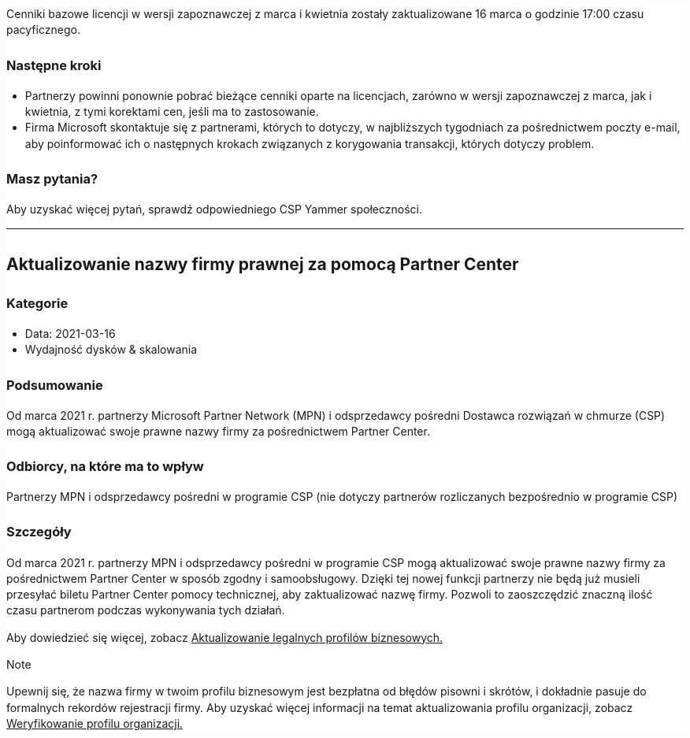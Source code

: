 Cenniki bazowe licencji w wersji zapoznawczej z marca i kwietnia zostały zaktualizowane 16 marca o godzinie 17:00 czasu pacyficznego.

### <a name="next-steps"></a>Następne kroki

- Partnerzy powinni ponownie pobrać bieżące cenniki oparte na licencjach, zarówno w wersji zapoznawczej z marca, jak i kwietnia, z tymi korektami cen, jeśli ma to zastosowanie.  
- Firma Microsoft skontaktuje się z partnerami, których to dotyczy, w najbliższych tygodniach za pośrednictwem poczty e-mail, aby poinformować ich o następnych krokach związanych z korygowania transakcji, których dotyczy problem.

### <a name="questions"></a>Masz pytania?

Aby uzyskać więcej pytań, sprawdź odpowiedniego CSP Yammer społeczności.

________________

## <a name="update-a-legal-company-name-through-partner-center"></a><a name="10"></a> Aktualizowanie nazwy firmy prawnej za pomocą Partner Center

### <a name="categories"></a>Kategorie

- Data: 2021-03-16
- Wydajność dysków & skalowania

### <a name="summary"></a>Podsumowanie

Od marca 2021 r. partnerzy Microsoft Partner Network (MPN) i odsprzedawcy pośredni Dostawca rozwiązań w chmurze (CSP) mogą aktualizować swoje prawne nazwy firmy za pośrednictwem Partner Center.

### <a name="impacted-audience"></a>Odbiorcy, na które ma to wpływ

Partnerzy MPN i odsprzedawcy pośredni w programie CSP (nie dotyczy partnerów rozliczanych bezpośrednio w programie CSP)

### <a name="details"></a>Szczegóły

Od marca 2021 r. partnerzy MPN i odsprzedawcy pośredni w programie CSP mogą aktualizować swoje prawne nazwy firmy za pośrednictwem Partner Center w sposób zgodny i samoobsługowy. Dzięki tej nowej funkcji partnerzy nie będą już musieli przesyłać biletu Partner Center pomocy technicznej, aby zaktualizować nazwę firmy. Pozwoli to zaoszczędzić znaczną ilość czasu partnerom podczas wykonywania tych działań. 

Aby dowiedzieć się więcej, zobacz [Aktualizowanie legalnych profilów biznesowych.](../update-your-partner-profile.md#update-your-legal-business-profile)

>[!NOTE]
>Upewnij się, że nazwa firmy w twoim profilu biznesowym jest bezpłatna od błędów pisowni i skrótów, i dokładnie pasuje do formalnych rekordów rejestracji firmy. Aby uzyskać więcej informacji na temat aktualizowania profilu organizacji, zobacz [Weryfikowanie profilu organizacji.](../update-your-partner-profile.md#update-your-legal-business-profile)
